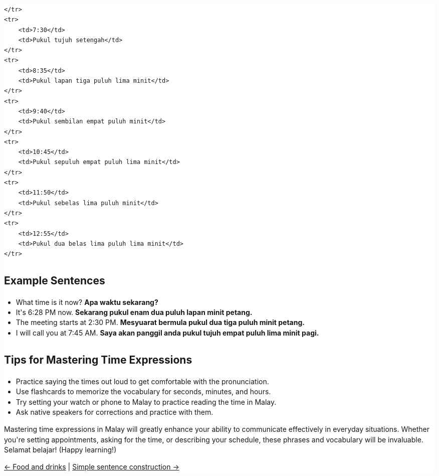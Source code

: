     </tr>
    <tr>
        <td>7:30</td>
        <td>Pukul tujuh setengah</td>
    </tr>
    <tr>
        <td>8:35</td>
        <td>Pukul lapan tiga puluh lima minit</td>
    </tr>
    <tr>
        <td>9:40</td>
        <td>Pukul sembilan empat puluh minit</td>
    </tr>
    <tr>
        <td>10:45</td>
        <td>Pukul sepuluh empat puluh lima minit</td>
    </tr>
    <tr>
        <td>11:50</td>
        <td>Pukul sebelas lima puluh minit</td>
    </tr>
    <tr>
        <td>12:55</td>
        <td>Pukul dua belas lima puluh lima minit</td>
    </tr>
</table>

<h2>Example Sentences</h2>
<ul>
    <li>What time is it now? <strong>Apa waktu sekarang?</strong></li>
    <li>It's 6:28 PM now. <strong>Sekarang pukul enam dua puluh lapan minit petang.</strong></li>
    <li>The meeting starts at 2:30 PM. <strong>Mesyuarat bermula pukul dua tiga puluh minit petang.</strong></li>
    <li>I will call you at 7:45 AM. <strong>Saya akan panggil anda pukul tujuh empat puluh lima minit pagi.</strong></li>
</ul>

<h2>Tips for Mastering Time Expressions</h2>
<ul>
    <li>Practice saying the times out loud to get comfortable with the pronunciation.</li>
    <li>Use flashcards to memorize the vocabulary for seconds, minutes, and hours.</li>
    <li>Try setting your watch or phone to Malay to practice reading the time in Malay.</li>
    <li>Ask native speakers for corrections and practice with them.</li>
</ul>

<p class="conclusion">Mastering time expressions in Malay will greatly enhance your ability to communicate effectively in everyday situations. Whether you're setting appointments, asking for the time, or describing your schedule, these phrases and vocabulary will be invaluable. Selamat belajar! (Happy learning!)</p>

<div class="lesson-navigation">
  <p><a href="../a1-10">← Food and drinks</a> | <a href="../a1-12">Simple sentence construction →</a></p>
</div>